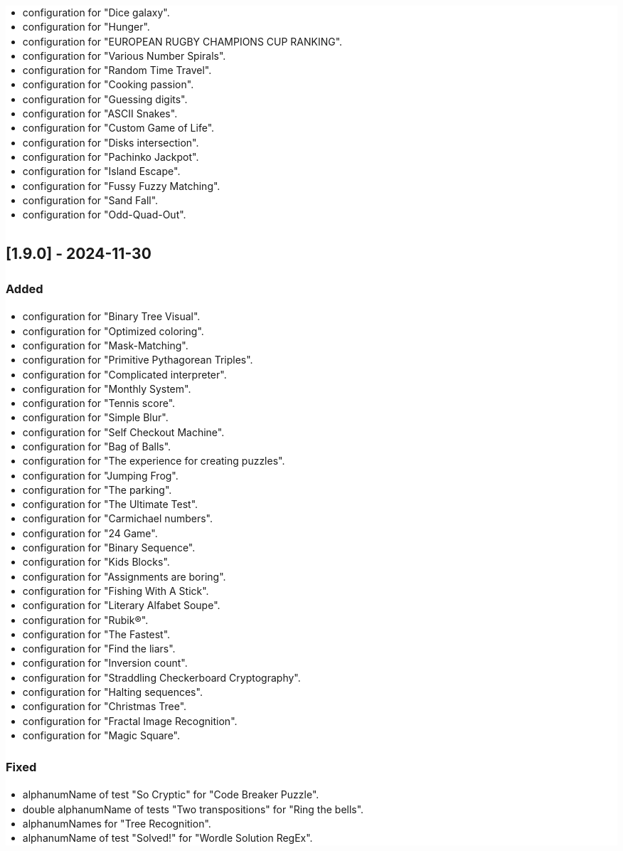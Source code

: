 - configuration for "Dice galaxy".
- configuration for "Hunger".
- configuration for "EUROPEAN RUGBY CHAMPIONS CUP RANKING".
- configuration for "Various Number Spirals".
- configuration for "Random Time Travel".
- configuration for "Cooking passion".
- configuration for "Guessing digits".
- configuration for "ASCII Snakes".
- configuration for "Custom Game of Life".
- configuration for "Disks intersection".
- configuration for "Pachinko Jackpot".
- configuration for "Island Escape".
- configuration for "Fussy Fuzzy Matching".
- configuration for "Sand Fall".
- configuration for "Odd-Quad-Out".

## [1.9.0] - 2024-11-30
### Added
- configuration for "Binary Tree Visual".
- configuration for "Optimized coloring".
- configuration for "Mask-Matching".
- configuration for "Primitive Pythagorean Triples".
- configuration for "Complicated interpreter".
- configuration for "Monthly System".
- configuration for "Tennis score".
- configuration for "Simple Blur".
- configuration for "Self Checkout Machine".
- configuration for "Bag of Balls".
- configuration for "The experience for creating puzzles".
- configuration for "Jumping Frog".
- configuration for "The parking".
- configuration for "The Ultimate Test".
- configuration for "Carmichael numbers".
- configuration for "24 Game".
- configuration for "Binary Sequence".
- configuration for "Kids Blocks".
- configuration for "Assignments are boring".
- configuration for "Fishing With A Stick".
- configuration for "Literary Alfabet Soupe".
- configuration for "Rubik®".
- configuration for "The Fastest".
- configuration for "Find the liars".
- configuration for "Inversion count".
- configuration for "Straddling Checkerboard Cryptography".
- configuration for "Halting sequences".
- configuration for "Christmas Tree".
- configuration for "Fractal Image Recognition".
- configuration for "Magic Square".

### Fixed
- alphanumName of test "So Cryptic" for "Code Breaker Puzzle".
- double alphanumName of tests "Two transpositions" for "Ring the bells".
- alphanumNames for "Tree Recognition".
- alphanumName of test "Solved!" for "Wordle Solution RegEx".
